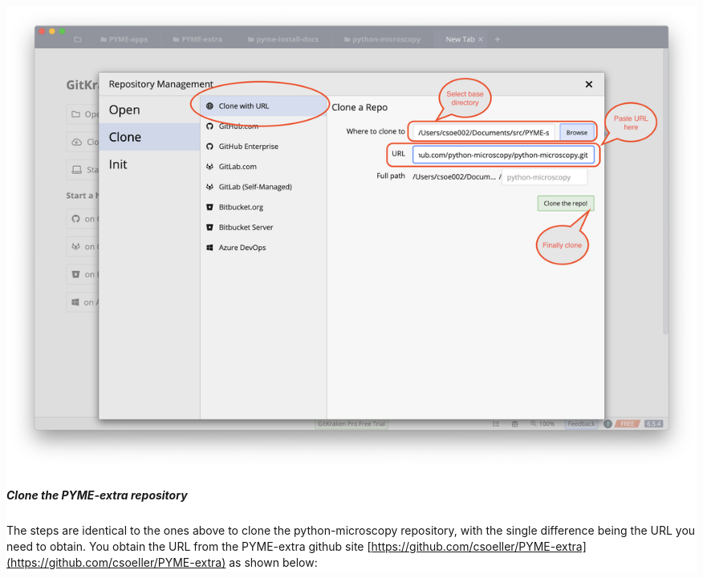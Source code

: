 ![choose-repo](images/clone-choose-repo.png)


##### Clone the PYME-extra repository

The steps are identical to the ones above to clone the python-microscopy repository, with the single difference being the URL you need to obtain. You obtain the URL from the PYME-extra github site [https://github.com/csoeller/PYME-extra](https://github.com/csoeller/PYME-extra) as shown below:
